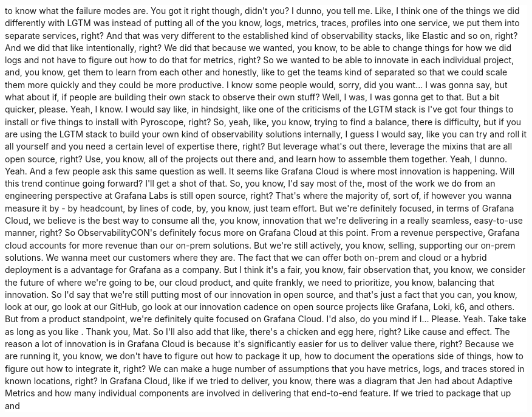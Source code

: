to know what the failure modes are. You got it right though, didn't you? I dunno, you tell me. Like, I think one of the things
we did differently with
LGTM was instead of putting all of the you know,
logs, metrics, traces, profiles into one service, we put
them into separate services, right? And that was very different to the
established kind of observability stacks, like Elastic and so on, right? And we
did that like intentionally, right? We did that because we wanted, you know, to be able to change things for how we
did logs and not have to figure out how to do that for metrics, right? So we wanted to be able to innovate in
each individual project, and, you know, get them to learn from
each other and honestly, like to get the teams kind of separated
so that we could scale them more quickly and they could be more productive.
I know some people would, sorry, did you want... I was gonna say, but what about if, if people are building their own
stack to observe their own stuff? Well, I was, I was gonna get to that. But a bit quicker, please. Yeah, I know. I would
say like, in hindsight, like one of the criticisms of the LGTM
stack is I've got four things to install or five things to install with Pyroscope,
right? So, yeah, like, you know, trying to find a balance,
there is difficulty, but if you are using the LGTM stack to
build your own kind of observability solutions internally, I guess I would say, like you can try and roll it all
yourself and you need a certain level of expertise there, right? But
leverage what's out there, leverage the mixins that are all
open source, right? Use, you know, all of the projects out there and, and
learn how to assemble them together. Yeah, I dunno. Yeah. And a few people ask
this same question as well. It seems like Grafana Cloud is
where most innovation is happening. Will this trend continue going forward? I'll get a shot of that. So,
you know, I'd say most of the, most of the work we do from an engineering
perspective at Grafana Labs is still open source, right? That's
where the majority of, sort of, if however you wanna measure it by -
by headcount, by lines of code, by, you know, just team effort.
But we're definitely focused, in terms of Grafana Cloud, we believe
is the best way to consume all the, you know, innovation that we're
delivering in a really seamless, easy-to-use manner, right? So ObservabilityCON's definitely focus
more on Grafana Cloud at this point. From a revenue perspective, Grafana cloud accounts for more
revenue than our on-prem solutions. But we're still actively, you know,
selling, supporting our on-prem solutions. We wanna meet our
customers where they are. The fact that we can offer both on-prem
and cloud or a hybrid deployment is a advantage for Grafana as a company.
But I think it's a fair, you know, fair observation that, you know, we consider the future of where
we're going to be, our cloud product, and quite frankly, we need to prioritize,
you know, balancing that innovation. So I'd say that we're still putting
most of our innovation in open source, and that's just a fact that
you can, you know, look at our, go look at our GitHub, go look at our innovation cadence on
open source projects like Grafana, Loki, k6, and others. But from
a product standpoint, we're definitely quite
focused on Grafana Cloud. I'd also, do you mind if I... Please. Yeah. Take take as
long as you like . Thank you, Mat. So I'll also add that
like, there's a chicken and egg here, right? Like cause and effect. The reason a lot of innovation
is in Grafana Cloud is
because it's significantly easier for us to deliver value there,
right? Because we are running it, you know, we don't have to
figure out how to package it up, how to document the
operations side of things, how to figure out how
to integrate it, right? We can make a huge number of
assumptions that you have metrics, logs, and traces stored in known
locations, right? In Grafana Cloud, like if we tried to deliver, you know, there was a diagram that Jen had about
Adaptive Metrics and how many individual components are involved in
delivering that end-to-end feature. If we tried to package that up and